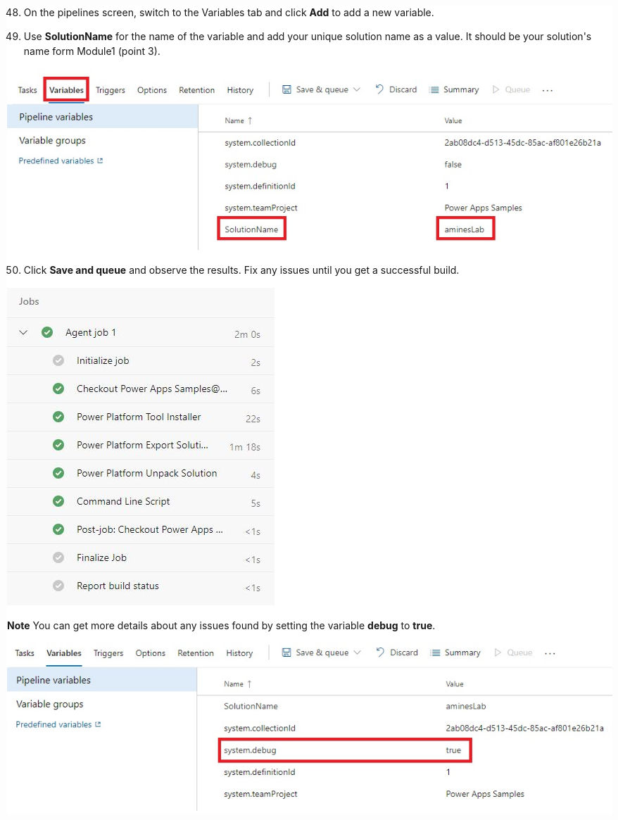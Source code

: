 48. On the pipelines screen, switch to the Variables tab and click **Add** to add a new variable.

49. Use **SolutionName** for the name of the variable and add your unique solution name as a value. It should be your solution's name form Module1 (point 3).

![Edit](./assets/module2/img42.jpg)

50. Click **Save and queue** and observe the results. Fix any issues until you get a successful build.

![Success](./assets/module2/img43.jpg)

**Note** You can get more details about any issues found by setting the variable **debug** to **true**.

![Success](./assets/module2/img44.jpg)
